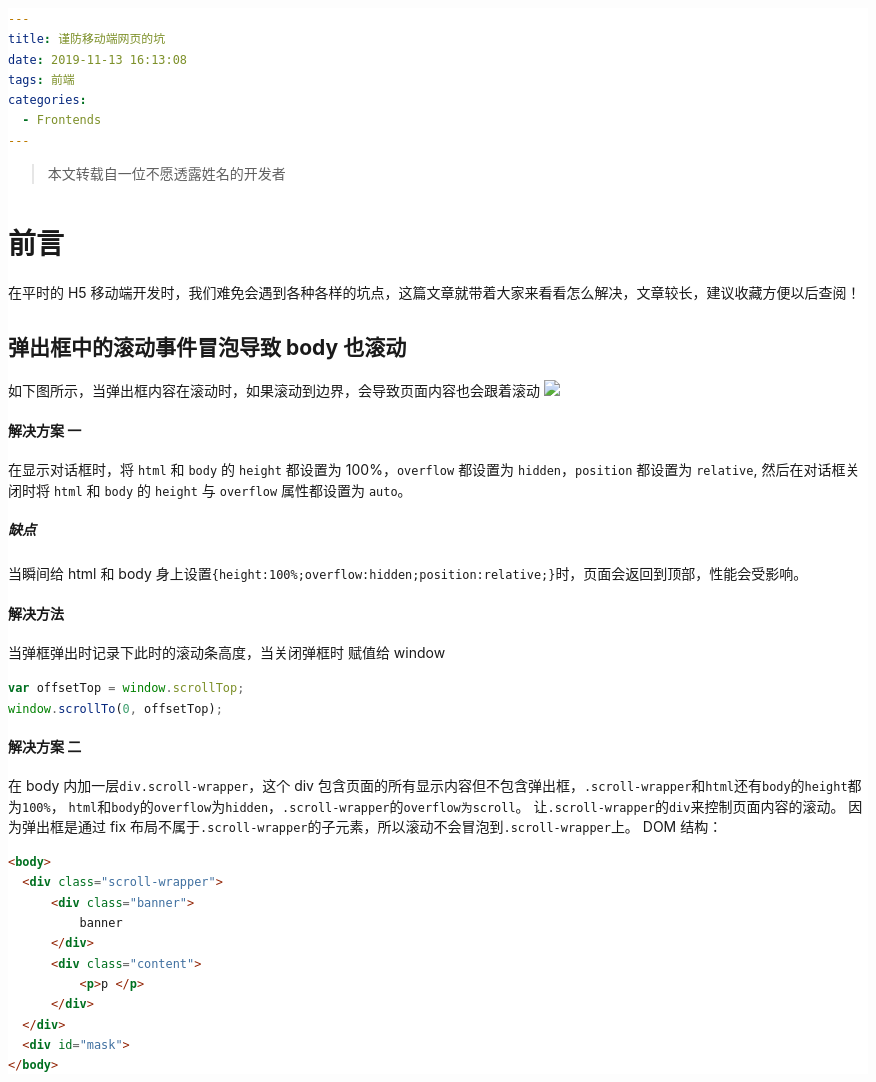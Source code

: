 ```yaml
---
title: 谨防移动端网页的坑
date: 2019-11-13 16:13:08
tags: 前端
categories:
  - Frontends
---
```


> 本文转载自一位不愿透露姓名的开发者

# 前言

在平时的 H5 移动端开发时，我们难免会遇到各种各样的坑点，这篇文章就带着大家来看看怎么解决，文章较长，建议收藏方便以后查阅！

## 弹出框中的滚动事件冒泡导致 body 也滚动

如下图所示，当弹出框内容在滚动时，如果滚动到边界，会导致页面内容也会跟着滚动
![](https://i.imgur.com/sUl9iBK.jpg?200x)

#### 解决方案 一

在显示对话框时，将 `html` 和 `body` 的 `height` 都设置为 100%，`overflow` 都设置为 `hidden`，`position` 都设置为 `relative`, 然后在对话框关闭时将 `html` 和 `body` 的 `height` 与 `overflow` 属性都设置为 `auto`。

##### 缺点

当瞬间给 html 和 body 身上设置`{height:100%;overflow:hidden;position:relative;}`时，页面会返回到顶部，性能会受影响。

#### 解决方法

当弹框弹出时记录下此时的滚动条高度，当关闭弹框时 赋值给 window

```javascript
var offsetTop = window.scrollTop;
window.scrollTo(0, offsetTop);
```

#### 解决方案 二

在 body 内加一层`div.scroll-wrapper`，这个 div 包含页面的所有显示内容但不包含弹出框，`.scroll-wrapper`和`html`还有`body`的`height`都为`100%`，
`html`和`body`的`overflow`为`hidden`，`.scroll-wrapper`的`overflow为scroll`。
让`.scroll-wrapper`的`div`来控制页面内容的滚动。
因为弹出框是通过 fix 布局不属于`.scroll-wrapper`的子元素，所以滚动不会冒泡到`.scroll-wrapper`上。
DOM 结构：

```html
<body>
  <div class="scroll-wrapper">
      <div class="banner">
          banner
      </div>
      <div class="content">
          <p>p </p>
      </div>
  </div>
  <div id="mask">
</body>
```
